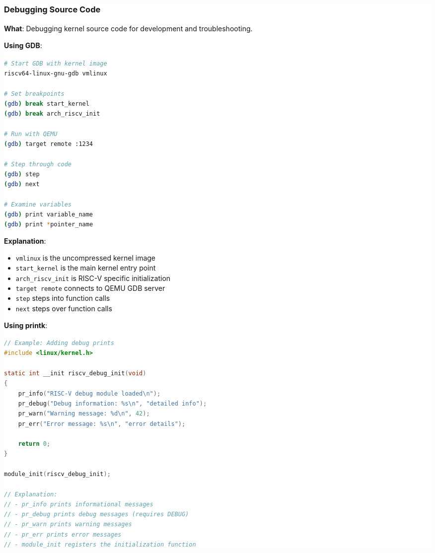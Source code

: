 ### Debugging Source Code

**What**: Debugging kernel source code for development and troubleshooting.

**Using GDB**:

```bash
# Start GDB with kernel image
riscv64-linux-gnu-gdb vmlinux

# Set breakpoints
(gdb) break start_kernel
(gdb) break arch_riscv_init

# Run with QEMU
(gdb) target remote :1234

# Step through code
(gdb) step
(gdb) next

# Examine variables
(gdb) print variable_name
(gdb) print *pointer_name
```

**Explanation**:

- `vmlinux` is the uncompressed kernel image
- `start_kernel` is the main kernel entry point
- `arch_riscv_init` is RISC-V specific initialization
- `target remote` connects to QEMU GDB server
- `step` steps into function calls
- `next` steps over function calls

**Using printk**:

```c
// Example: Adding debug prints
#include <linux/kernel.h>

static int __init riscv_debug_init(void)
{
    pr_info("RISC-V debug module loaded\n");
    pr_debug("Debug information: %s\n", "detailed info");
    pr_warn("Warning message: %d\n", 42);
    pr_err("Error message: %s\n", "error details");

    return 0;
}

module_init(riscv_debug_init);

// Explanation:
// - pr_info prints informational messages
// - pr_debug prints debug messages (requires DEBUG)
// - pr_warn prints warning messages
// - pr_err prints error messages
// - module_init registers the initialization function
```
